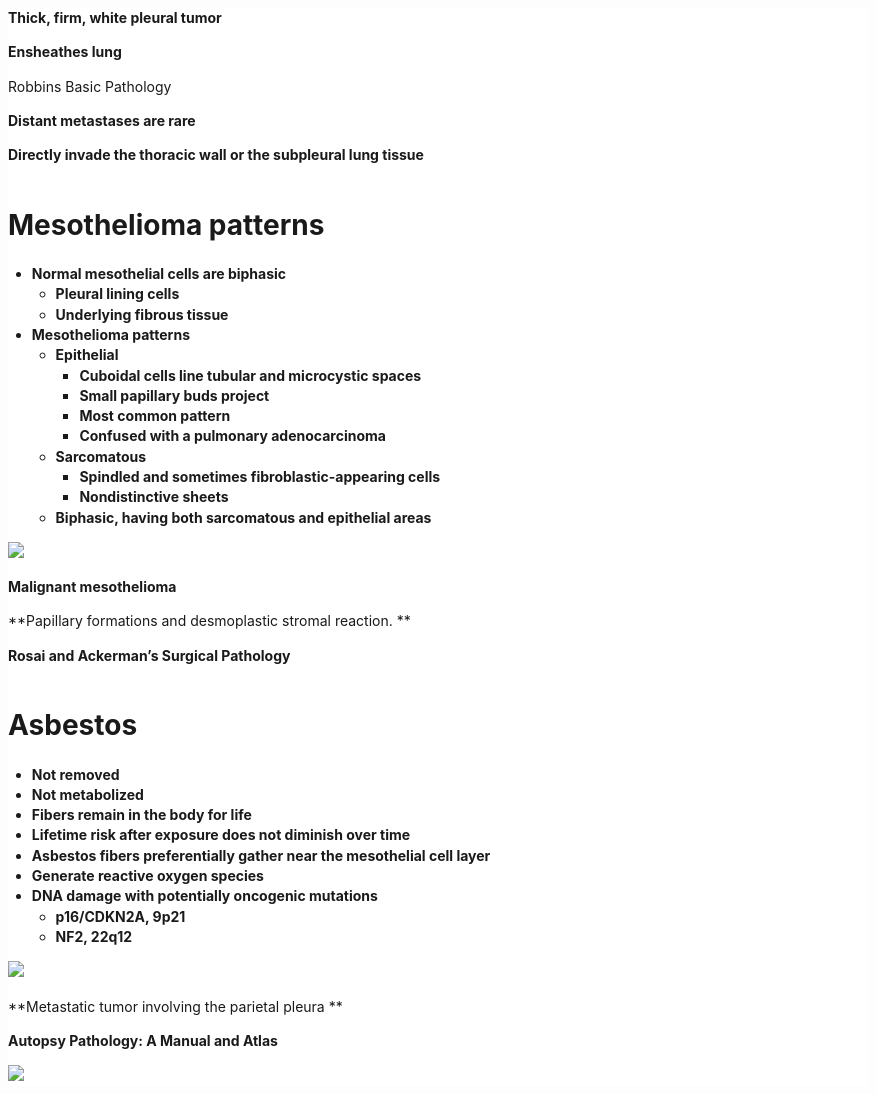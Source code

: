**Thick, firm, white pleural tumor**

**Ensheathes lung**

Robbins Basic Pathology

**Distant metastases are rare**

**Directly invade the thoracic wall or the subpleural lung tissue**

# Mesothelioma patterns

- **Normal mesothelial cells are biphasic**
  - **Pleural lining cells**
  - **Underlying fibrous tissue**
- **Mesothelioma patterns**
  - **Epithelial**
    - **Cuboidal cells line tubular and microcystic spaces**
    - **Small papillary buds project**
    - **Most common pattern**
    - **Confused with a pulmonary adenocarcinoma**
  - **Sarcomatous**
    - **Spindled and sometimes fibroblastic-appearing cells**
    - **Nondistinctive sheets**
  - **Biphasic, having both sarcomatous and epithelial areas**

![](./img-local/Diseases-and-Tumors-of-the-Mediastinum-and-Pleura7.png)

**Malignant mesothelioma**

**Papillary formations and desmoplastic stromal reaction. **

**Rosai and Ackerman’s Surgical Pathology**

# Asbestos

- **Not removed**
- **Not metabolized**
- **Fibers remain in the body for life**
- **Lifetime risk after exposure does not diminish over time**
- **Asbestos fibers preferentially gather near the mesothelial cell
  layer**
- **Generate reactive oxygen species**
- **DNA damage with potentially oncogenic mutations**
  - **p16/CDKN2A, 9p21**
  - **NF2, 22q12**

![](./img-local/Diseases-and-Tumors-of-the-Mediastinum-and-Pleura8.png)

**Metastatic tumor involving the parietal pleura **

**Autopsy Pathology: A Manual and Atlas**

![](./img-local/Diseases-and-Tumors-of-the-Mediastinum-and-Pleura9.png)
